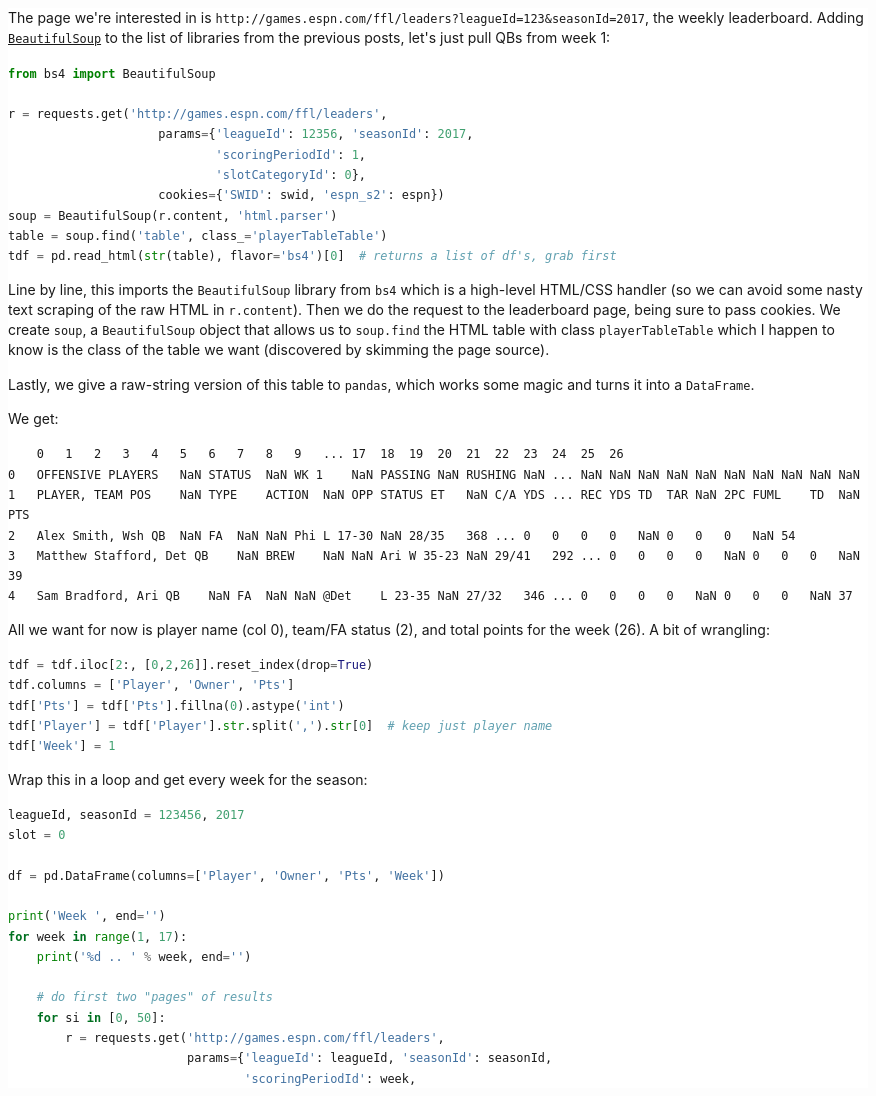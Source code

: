The page we're interested in is `http://games.espn.com/ffl/leaders?leagueId=123&seasonId=2017`, the weekly leaderboard.  Adding [`BeautifulSoup`](https://medium.freecodecamp.org/how-to-scrape-websites-with-python-and-beautifulsoup-5946935d93fe) to the list of libraries from the previous posts, let's just pull QBs from week 1:

```python
from bs4 import BeautifulSoup

r = requests.get('http://games.espn.com/ffl/leaders',
                     params={'leagueId': 12356, 'seasonId': 2017, 
                             'scoringPeriodId': 1,
                             'slotCategoryId': 0},
                     cookies={'SWID': swid, 'espn_s2': espn})
soup = BeautifulSoup(r.content, 'html.parser')
table = soup.find('table', class_='playerTableTable')
tdf = pd.read_html(str(table), flavor='bs4')[0]  # returns a list of df's, grab first
```

Line by line, this imports the `BeautifulSoup` library from `bs4` which is a high-level HTML/CSS handler (so we can avoid some nasty text scraping of the raw HTML in `r.content`).  Then we do the request to the leaderboard page, being sure to pass cookies.  We create `soup`, a `BeautifulSoup` object that allows us to `soup.find` the HTML table with class `playerTableTable` which I happen to know is the class of the table we want (discovered by skimming the page source).

Lastly, we give a raw-string version of this table to `pandas`, which works some magic and turns it into a `DataFrame`.

We get:
```
	0	1	2	3	4	5	6	7	8	9	...	17	18	19	20	21	22	23	24	25	26
0	OFFENSIVE PLAYERS	NaN	STATUS	NaN	WK 1	NaN	PASSING	NaN	RUSHING	NaN	...	NaN	NaN	NaN	NaN	NaN	NaN	NaN	NaN	NaN	NaN
1	PLAYER, TEAM POS	NaN	TYPE	ACTION	NaN	OPP	STATUS ET	NaN	C/A	YDS	...	REC	YDS	TD	TAR	NaN	2PC	FUML	TD	NaN	PTS
2	Alex Smith, Wsh QB	NaN	FA	NaN	NaN	Phi	L 17-30	NaN	28/35	368	...	0	0	0	0	NaN	0	0	0	NaN	54
3	Matthew Stafford, Det QB	NaN	BREW	NaN	NaN	Ari	W 35-23	NaN	29/41	292	...	0	0	0	0	NaN	0	0	0	NaN	39
4	Sam Bradford, Ari QB	NaN	FA	NaN	NaN	@Det	L 23-35	NaN	27/32	346	...	0	0	0	0	NaN	0	0	0	NaN	37
```

All we want for now is player name (col 0), team/FA status (2), and total points for the week (26).  A bit of wrangling:
```python
tdf = tdf.iloc[2:, [0,2,26]].reset_index(drop=True)
tdf.columns = ['Player', 'Owner', 'Pts']
tdf['Pts'] = tdf['Pts'].fillna(0).astype('int')
tdf['Player'] = tdf['Player'].str.split(',').str[0]  # keep just player name
tdf['Week'] = 1
```

Wrap this in a loop and get every week for the season:
```python
leagueId, seasonId = 123456, 2017
slot = 0

df = pd.DataFrame(columns=['Player', 'Owner', 'Pts', 'Week'])

print('Week ', end='')
for week in range(1, 17):
    print('%d .. ' % week, end='')
    
    # do first two "pages" of results
    for si in [0, 50]:
        r = requests.get('http://games.espn.com/ffl/leaders',
                         params={'leagueId': leagueId, 'seasonId': seasonId, 
                                 'scoringPeriodId': week,
```